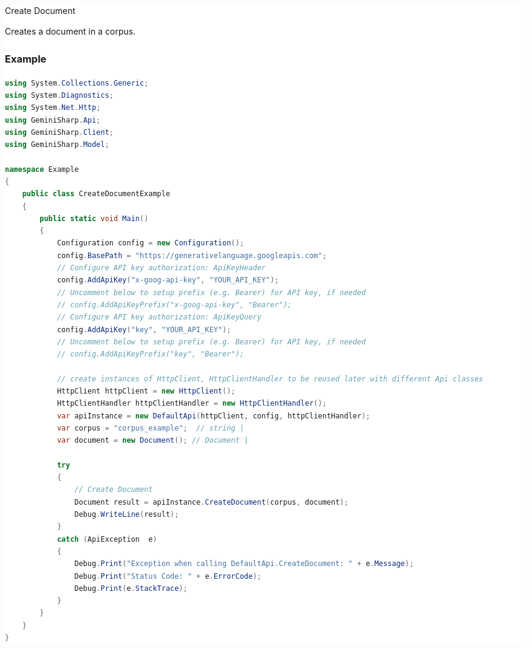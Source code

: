 Create Document

Creates a document in a corpus.

### Example
```csharp
using System.Collections.Generic;
using System.Diagnostics;
using System.Net.Http;
using GeminiSharp.Api;
using GeminiSharp.Client;
using GeminiSharp.Model;

namespace Example
{
    public class CreateDocumentExample
    {
        public static void Main()
        {
            Configuration config = new Configuration();
            config.BasePath = "https://generativelanguage.googleapis.com";
            // Configure API key authorization: ApiKeyHeader
            config.AddApiKey("x-goog-api-key", "YOUR_API_KEY");
            // Uncomment below to setup prefix (e.g. Bearer) for API key, if needed
            // config.AddApiKeyPrefix("x-goog-api-key", "Bearer");
            // Configure API key authorization: ApiKeyQuery
            config.AddApiKey("key", "YOUR_API_KEY");
            // Uncomment below to setup prefix (e.g. Bearer) for API key, if needed
            // config.AddApiKeyPrefix("key", "Bearer");

            // create instances of HttpClient, HttpClientHandler to be reused later with different Api classes
            HttpClient httpClient = new HttpClient();
            HttpClientHandler httpClientHandler = new HttpClientHandler();
            var apiInstance = new DefaultApi(httpClient, config, httpClientHandler);
            var corpus = "corpus_example";  // string | 
            var document = new Document(); // Document | 

            try
            {
                // Create Document
                Document result = apiInstance.CreateDocument(corpus, document);
                Debug.WriteLine(result);
            }
            catch (ApiException  e)
            {
                Debug.Print("Exception when calling DefaultApi.CreateDocument: " + e.Message);
                Debug.Print("Status Code: " + e.ErrorCode);
                Debug.Print(e.StackTrace);
            }
        }
    }
}
```
